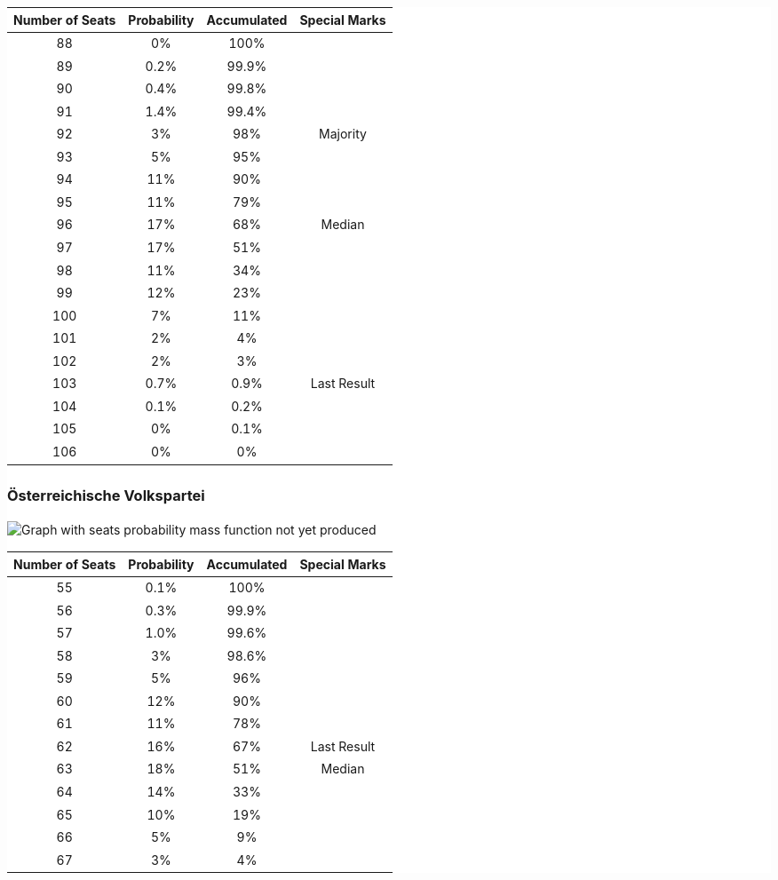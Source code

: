 | Number of Seats | Probability | Accumulated | Special Marks |
|:---------------:|:-----------:|:-----------:|:-------------:|
| 88 | 0% | 100% |  |
| 89 | 0.2% | 99.9% |  |
| 90 | 0.4% | 99.8% |  |
| 91 | 1.4% | 99.4% |  |
| 92 | 3% | 98% | Majority |
| 93 | 5% | 95% |  |
| 94 | 11% | 90% |  |
| 95 | 11% | 79% |  |
| 96 | 17% | 68% | Median |
| 97 | 17% | 51% |  |
| 98 | 11% | 34% |  |
| 99 | 12% | 23% |  |
| 100 | 7% | 11% |  |
| 101 | 2% | 4% |  |
| 102 | 2% | 3% |  |
| 103 | 0.7% | 0.9% | Last Result |
| 104 | 0.1% | 0.2% |  |
| 105 | 0% | 0.1% |  |
| 106 | 0% | 0% |  |

### Österreichische Volkspartei

![Graph with seats probability mass function not yet produced](2019-04-11-DemoxResearch-coalitions-seats-pmf-övp.png "Seats Probability Mass Function")

| Number of Seats | Probability | Accumulated | Special Marks |
|:---------------:|:-----------:|:-----------:|:-------------:|
| 55 | 0.1% | 100% |  |
| 56 | 0.3% | 99.9% |  |
| 57 | 1.0% | 99.6% |  |
| 58 | 3% | 98.6% |  |
| 59 | 5% | 96% |  |
| 60 | 12% | 90% |  |
| 61 | 11% | 78% |  |
| 62 | 16% | 67% | Last Result |
| 63 | 18% | 51% | Median |
| 64 | 14% | 33% |  |
| 65 | 10% | 19% |  |
| 66 | 5% | 9% |  |
| 67 | 3% | 4% |  |
